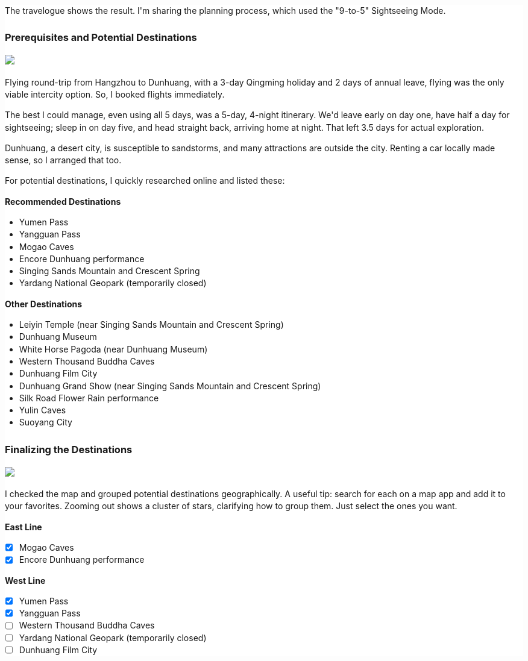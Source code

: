The travelogue shows the result. I'm sharing the planning process, which used the "9-to-5" Sightseeing Mode.

### Prerequisites and Potential Destinations

![](https://cdn.victor42.work/posts/2023-09/f753e47db6b6a3c4285b767b884152bf.jpg)

Flying round-trip from Hangzhou to Dunhuang, with a 3-day Qingming holiday and 2 days of annual leave, flying was the only viable intercity option. So, I booked flights immediately.

The best I could manage, even using all 5 days, was a 5-day, 4-night itinerary. We'd leave early on day one, have half a day for sightseeing; sleep in on day five, and head straight back, arriving home at night. That left 3.5 days for actual exploration.

Dunhuang, a desert city, is susceptible to sandstorms, and many attractions are outside the city. Renting a car locally made sense, so I arranged that too.

For potential destinations, I quickly researched online and listed these:

**Recommended Destinations**

-   Yumen Pass
-   Yangguan Pass
-   Mogao Caves
-   Encore Dunhuang performance
-   Singing Sands Mountain and Crescent Spring
-   Yardang National Geopark (temporarily closed)

**Other Destinations**

-   Leiyin Temple (near Singing Sands Mountain and Crescent Spring)
-   Dunhuang Museum
-   White Horse Pagoda (near Dunhuang Museum)
-   Western Thousand Buddha Caves
-   Dunhuang Film City
-   Dunhuang Grand Show (near Singing Sands Mountain and Crescent Spring)
-   Silk Road Flower Rain performance
-   Yulin Caves
-   Suoyang City

### Finalizing the Destinations

![](https://cdn.victor42.work/posts/2023-09/063b2f77e058c1a6ee4018bc31d650de.jpg)

I checked the map and grouped potential destinations geographically. A useful tip: search for each on a map app and add it to your favorites. Zooming out shows a cluster of stars, clarifying how to group them. Just select the ones you want.

**East Line**

-   [x] Mogao Caves
-   [x] Encore Dunhuang performance

**West Line**

-   [x] Yumen Pass
-   [x] Yangguan Pass
-   [ ] Western Thousand Buddha Caves
-   [ ] Yardang National Geopark (temporarily closed)
-   [ ] Dunhuang Film City
